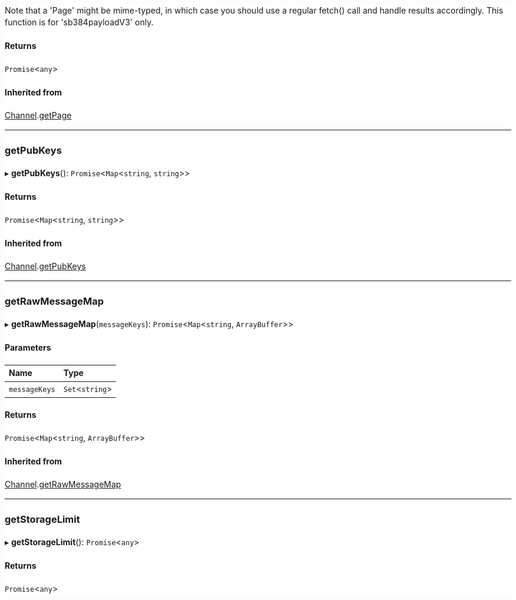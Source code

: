 Note that a 'Page' might be mime-typed, in which case you should
use a regular fetch() call and handle results accordingly. This
function is for 'sb384payloadV3' only.

#### Returns

`Promise`\<`any`\>

#### Inherited from

[Channel](Channel.md).[getPage](Channel.md#getpage)

___

### getPubKeys

▸ **getPubKeys**(): `Promise`\<`Map`\<`string`, `string`\>\>

#### Returns

`Promise`\<`Map`\<`string`, `string`\>\>

#### Inherited from

[Channel](Channel.md).[getPubKeys](Channel.md#getpubkeys)

___

### getRawMessageMap

▸ **getRawMessageMap**(`messageKeys`): `Promise`\<`Map`\<`string`, `ArrayBuffer`\>\>

#### Parameters

| Name | Type |
| :------ | :------ |
| `messageKeys` | `Set`\<`string`\> |

#### Returns

`Promise`\<`Map`\<`string`, `ArrayBuffer`\>\>

#### Inherited from

[Channel](Channel.md).[getRawMessageMap](Channel.md#getrawmessagemap)

___

### getStorageLimit

▸ **getStorageLimit**(): `Promise`\<`any`\>

#### Returns

`Promise`\<`any`\>
